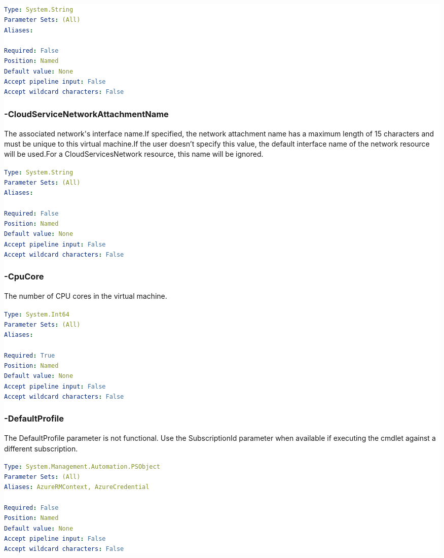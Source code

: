 ```yaml
Type: System.String
Parameter Sets: (All)
Aliases:

Required: False
Position: Named
Default value: None
Accept pipeline input: False
Accept wildcard characters: False
```

### -CloudServiceNetworkAttachmentName
The associated network's interface name.If specified, the network attachment name has a maximum length of 15 characters and must be unique to this virtual machine.If the user doesn’t specify this value, the default interface name of the network resource will be used.For a CloudServicesNetwork resource, this name will be ignored.

```yaml
Type: System.String
Parameter Sets: (All)
Aliases:

Required: False
Position: Named
Default value: None
Accept pipeline input: False
Accept wildcard characters: False
```

### -CpuCore
The number of CPU cores in the virtual machine.

```yaml
Type: System.Int64
Parameter Sets: (All)
Aliases:

Required: True
Position: Named
Default value: None
Accept pipeline input: False
Accept wildcard characters: False
```

### -DefaultProfile
The DefaultProfile parameter is not functional.
Use the SubscriptionId parameter when available if executing the cmdlet against a different subscription.

```yaml
Type: System.Management.Automation.PSObject
Parameter Sets: (All)
Aliases: AzureRMContext, AzureCredential

Required: False
Position: Named
Default value: None
Accept pipeline input: False
Accept wildcard characters: False
```
